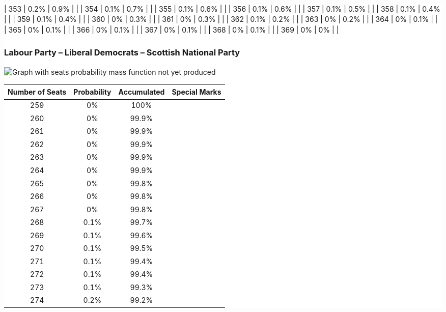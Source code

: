 | 353 | 0.2% | 0.9% |  |
| 354 | 0.1% | 0.7% |  |
| 355 | 0.1% | 0.6% |  |
| 356 | 0.1% | 0.6% |  |
| 357 | 0.1% | 0.5% |  |
| 358 | 0.1% | 0.4% |  |
| 359 | 0.1% | 0.4% |  |
| 360 | 0% | 0.3% |  |
| 361 | 0% | 0.3% |  |
| 362 | 0.1% | 0.2% |  |
| 363 | 0% | 0.2% |  |
| 364 | 0% | 0.1% |  |
| 365 | 0% | 0.1% |  |
| 366 | 0% | 0.1% |  |
| 367 | 0% | 0.1% |  |
| 368 | 0% | 0.1% |  |
| 369 | 0% | 0% |  |

### Labour Party – Liberal Democrats – Scottish National Party

![Graph with seats probability mass function not yet produced](2018-11-05-YouGov-coalitions-seats-pmf-lab–libdem–snp.png "Seats Probability Mass Function")

| Number of Seats | Probability | Accumulated | Special Marks |
|:---------------:|:-----------:|:-----------:|:-------------:|
| 259 | 0% | 100% |  |
| 260 | 0% | 99.9% |  |
| 261 | 0% | 99.9% |  |
| 262 | 0% | 99.9% |  |
| 263 | 0% | 99.9% |  |
| 264 | 0% | 99.9% |  |
| 265 | 0% | 99.8% |  |
| 266 | 0% | 99.8% |  |
| 267 | 0% | 99.8% |  |
| 268 | 0.1% | 99.7% |  |
| 269 | 0.1% | 99.6% |  |
| 270 | 0.1% | 99.5% |  |
| 271 | 0.1% | 99.4% |  |
| 272 | 0.1% | 99.4% |  |
| 273 | 0.1% | 99.3% |  |
| 274 | 0.2% | 99.2% |  |
